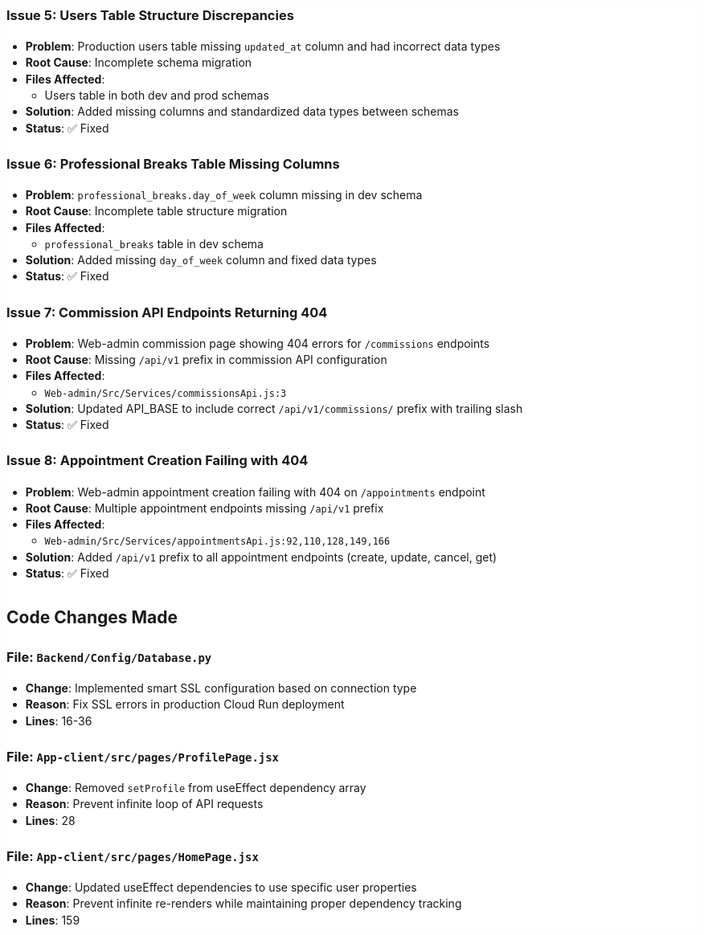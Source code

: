 ### Issue 5: Users Table Structure Discrepancies
- **Problem**: Production users table missing `updated_at` column and had incorrect data types
- **Root Cause**: Incomplete schema migration
- **Files Affected**: 
  - Users table in both dev and prod schemas
- **Solution**: Added missing columns and standardized data types between schemas
- **Status**: ✅ Fixed

### Issue 6: Professional Breaks Table Missing Columns
- **Problem**: `professional_breaks.day_of_week` column missing in dev schema
- **Root Cause**: Incomplete table structure migration
- **Files Affected**: 
  - `professional_breaks` table in dev schema
- **Solution**: Added missing `day_of_week` column and fixed data types
- **Status**: ✅ Fixed

### Issue 7: Commission API Endpoints Returning 404
- **Problem**: Web-admin commission page showing 404 errors for `/commissions` endpoints
- **Root Cause**: Missing `/api/v1` prefix in commission API configuration
- **Files Affected**: 
  - `Web-admin/Src/Services/commissionsApi.js:3`
- **Solution**: Updated API_BASE to include correct `/api/v1/commissions/` prefix with trailing slash
- **Status**: ✅ Fixed

### Issue 8: Appointment Creation Failing with 404
- **Problem**: Web-admin appointment creation failing with 404 on `/appointments` endpoint
- **Root Cause**: Multiple appointment endpoints missing `/api/v1` prefix
- **Files Affected**: 
  - `Web-admin/Src/Services/appointmentsApi.js:92,110,128,149,166`
- **Solution**: Added `/api/v1` prefix to all appointment endpoints (create, update, cancel, get)
- **Status**: ✅ Fixed

## Code Changes Made

### File: `Backend/Config/Database.py`
- **Change**: Implemented smart SSL configuration based on connection type
- **Reason**: Fix SSL errors in production Cloud Run deployment
- **Lines**: 16-36

### File: `App-client/src/pages/ProfilePage.jsx`
- **Change**: Removed `setProfile` from useEffect dependency array
- **Reason**: Prevent infinite loop of API requests
- **Lines**: 28

### File: `App-client/src/pages/HomePage.jsx`
- **Change**: Updated useEffect dependencies to use specific user properties
- **Reason**: Prevent infinite re-renders while maintaining proper dependency tracking
- **Lines**: 159

